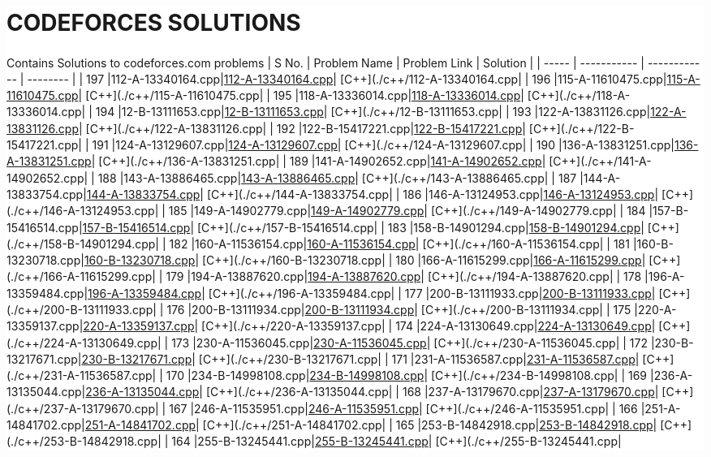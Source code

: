 # CODEFORCES SOLUTIONS
Contains Solutions to codeforces.com problems
| S No. | Problem Name | Problem Link | Solution |
| ----- | ----------- | ------------ | -------- |
| 197 |112-A-13340164.cpp|[112-A-13340164.cpp](http://codeforces.com/problemset/problem/112/A)| [C++](./c++/112-A-13340164.cpp|
| 196 |115-A-11610475.cpp|[115-A-11610475.cpp](http://codeforces.com/problemset/problem/115/A)| [C++](./c++/115-A-11610475.cpp|
| 195 |118-A-13336014.cpp|[118-A-13336014.cpp](http://codeforces.com/problemset/problem/118/A)| [C++](./c++/118-A-13336014.cpp|
| 194 |12-B-13111653.cpp|[12-B-13111653.cpp](http://codeforces.com/problemset/problem/12/B)| [C++](./c++/12-B-13111653.cpp|
| 193 |122-A-13831126.cpp|[122-A-13831126.cpp](http://codeforces.com/problemset/problem/122/A)| [C++](./c++/122-A-13831126.cpp|
| 192 |122-B-15417221.cpp|[122-B-15417221.cpp](http://codeforces.com/problemset/problem/122/B)| [C++](./c++/122-B-15417221.cpp|
| 191 |124-A-13129607.cpp|[124-A-13129607.cpp](http://codeforces.com/problemset/problem/124/A)| [C++](./c++/124-A-13129607.cpp|
| 190 |136-A-13831251.cpp|[136-A-13831251.cpp](http://codeforces.com/problemset/problem/136/A)| [C++](./c++/136-A-13831251.cpp|
| 189 |141-A-14902652.cpp|[141-A-14902652.cpp](http://codeforces.com/problemset/problem/141/A)| [C++](./c++/141-A-14902652.cpp|
| 188 |143-A-13886465.cpp|[143-A-13886465.cpp](http://codeforces.com/problemset/problem/143/A)| [C++](./c++/143-A-13886465.cpp|
| 187 |144-A-13833754.cpp|[144-A-13833754.cpp](http://codeforces.com/problemset/problem/144/A)| [C++](./c++/144-A-13833754.cpp|
| 186 |146-A-13124953.cpp|[146-A-13124953.cpp](http://codeforces.com/problemset/problem/146/A)| [C++](./c++/146-A-13124953.cpp|
| 185 |149-A-14902779.cpp|[149-A-14902779.cpp](http://codeforces.com/problemset/problem/149/A)| [C++](./c++/149-A-14902779.cpp|
| 184 |157-B-15416514.cpp|[157-B-15416514.cpp](http://codeforces.com/problemset/problem/157/B)| [C++](./c++/157-B-15416514.cpp|
| 183 |158-B-14901294.cpp|[158-B-14901294.cpp](http://codeforces.com/problemset/problem/158/B)| [C++](./c++/158-B-14901294.cpp|
| 182 |160-A-11536154.cpp|[160-A-11536154.cpp](http://codeforces.com/problemset/problem/160/A)| [C++](./c++/160-A-11536154.cpp|
| 181 |160-B-13230718.cpp|[160-B-13230718.cpp](http://codeforces.com/problemset/problem/160/B)| [C++](./c++/160-B-13230718.cpp|
| 180 |166-A-11615299.cpp|[166-A-11615299.cpp](http://codeforces.com/problemset/problem/166/A)| [C++](./c++/166-A-11615299.cpp|
| 179 |194-A-13887620.cpp|[194-A-13887620.cpp](http://codeforces.com/problemset/problem/194/A)| [C++](./c++/194-A-13887620.cpp|
| 178 |196-A-13359484.cpp|[196-A-13359484.cpp](http://codeforces.com/problemset/problem/196/A)| [C++](./c++/196-A-13359484.cpp|
| 177 |200-B-13111933.cpp|[200-B-13111933.cpp](http://codeforces.com/problemset/problem/200/B)| [C++](./c++/200-B-13111933.cpp|
| 176 |200-B-13111934.cpp|[200-B-13111934.cpp](http://codeforces.com/problemset/problem/200/B)| [C++](./c++/200-B-13111934.cpp|
| 175 |220-A-13359137.cpp|[220-A-13359137.cpp](http://codeforces.com/problemset/problem/220/A)| [C++](./c++/220-A-13359137.cpp|
| 174 |224-A-13130649.cpp|[224-A-13130649.cpp](http://codeforces.com/problemset/problem/224/A)| [C++](./c++/224-A-13130649.cpp|
| 173 |230-A-11536045.cpp|[230-A-11536045.cpp](http://codeforces.com/problemset/problem/230/A)| [C++](./c++/230-A-11536045.cpp|
| 172 |230-B-13217671.cpp|[230-B-13217671.cpp](http://codeforces.com/problemset/problem/230/B)| [C++](./c++/230-B-13217671.cpp|
| 171 |231-A-11536587.cpp|[231-A-11536587.cpp](http://codeforces.com/problemset/problem/231/A)| [C++](./c++/231-A-11536587.cpp|
| 170 |234-B-14998108.cpp|[234-B-14998108.cpp](http://codeforces.com/problemset/problem/234/B)| [C++](./c++/234-B-14998108.cpp|
| 169 |236-A-13135044.cpp|[236-A-13135044.cpp](http://codeforces.com/problemset/problem/236/A)| [C++](./c++/236-A-13135044.cpp|
| 168 |237-A-13179670.cpp|[237-A-13179670.cpp](http://codeforces.com/problemset/problem/237/A)| [C++](./c++/237-A-13179670.cpp|
| 167 |246-A-11535951.cpp|[246-A-11535951.cpp](http://codeforces.com/problemset/problem/246/A)| [C++](./c++/246-A-11535951.cpp|
| 166 |251-A-14841702.cpp|[251-A-14841702.cpp](http://codeforces.com/problemset/problem/251/A)| [C++](./c++/251-A-14841702.cpp|
| 165 |253-B-14842918.cpp|[253-B-14842918.cpp](http://codeforces.com/problemset/problem/253/B)| [C++](./c++/253-B-14842918.cpp|
| 164 |255-B-13245441.cpp|[255-B-13245441.cpp](http://codeforces.com/problemset/problem/255/B)| [C++](./c++/255-B-13245441.cpp|
